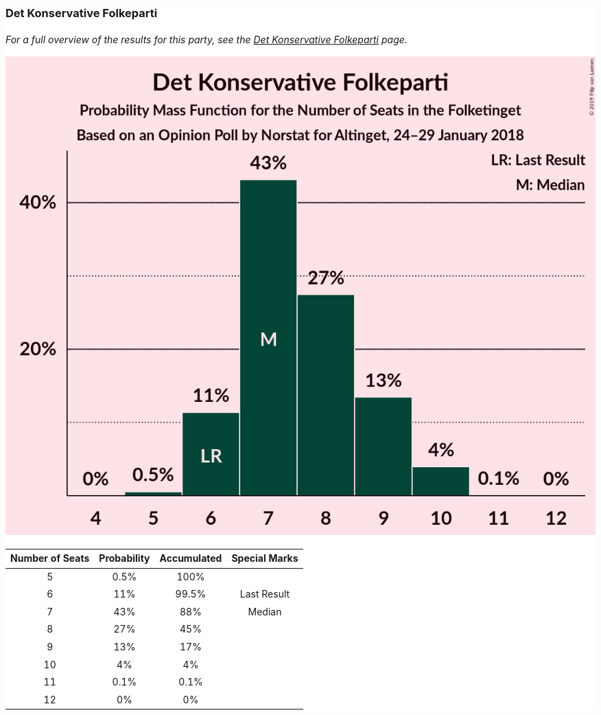 ### Det Konservative Folkeparti

*For a full overview of the results for this party, see the [Det Konservative Folkeparti](party-detkonservativefolkeparti.html) page.*

![Graph with seats probability mass function not yet produced](2018-01-29-Norstat-seats-pmf-detkonservativefolkeparti.png "Seats Probability Mass Function")

| Number of Seats | Probability | Accumulated | Special Marks |
|:---------------:|:-----------:|:-----------:|:-------------:|
| 5 | 0.5% | 100% |  |
| 6 | 11% | 99.5% | Last Result |
| 7 | 43% | 88% | Median |
| 8 | 27% | 45% |  |
| 9 | 13% | 17% |  |
| 10 | 4% | 4% |  |
| 11 | 0.1% | 0.1% |  |
| 12 | 0% | 0% |  |
